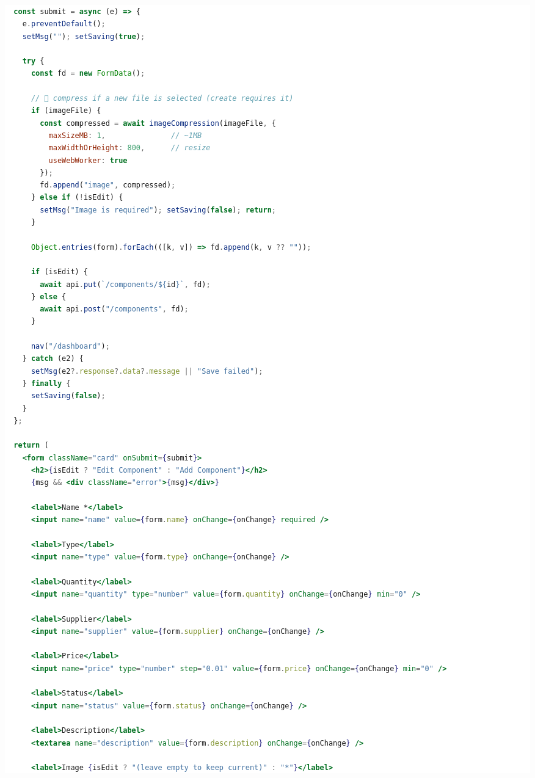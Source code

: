 ```jsx
  const submit = async (e) => {
    e.preventDefault();
    setMsg(""); setSaving(true);

    try {
      const fd = new FormData();

      // 🔻 compress if a new file is selected (create requires it)
      if (imageFile) {
        const compressed = await imageCompression(imageFile, {
          maxSizeMB: 1,               // ~1MB
          maxWidthOrHeight: 800,      // resize
          useWebWorker: true
        });
        fd.append("image", compressed);
      } else if (!isEdit) {
        setMsg("Image is required"); setSaving(false); return;
      }

      Object.entries(form).forEach(([k, v]) => fd.append(k, v ?? ""));

      if (isEdit) {
        await api.put(`/components/${id}`, fd);
      } else {
        await api.post("/components", fd);
      }

      nav("/dashboard");
    } catch (e2) {
      setMsg(e2?.response?.data?.message || "Save failed");
    } finally {
      setSaving(false);
    }
  };

  return (
    <form className="card" onSubmit={submit}>
      <h2>{isEdit ? "Edit Component" : "Add Component"}</h2>
      {msg && <div className="error">{msg}</div>}

      <label>Name *</label>
      <input name="name" value={form.name} onChange={onChange} required />

      <label>Type</label>
      <input name="type" value={form.type} onChange={onChange} />

      <label>Quantity</label>
      <input name="quantity" type="number" value={form.quantity} onChange={onChange} min="0" />

      <label>Supplier</label>
      <input name="supplier" value={form.supplier} onChange={onChange} />

      <label>Price</label>
      <input name="price" type="number" step="0.01" value={form.price} onChange={onChange} min="0" />

      <label>Status</label>
      <input name="status" value={form.status} onChange={onChange} />

      <label>Description</label>
      <textarea name="description" value={form.description} onChange={onChange} />

      <label>Image {isEdit ? "(leave empty to keep current)" : "*"}</label>
```
